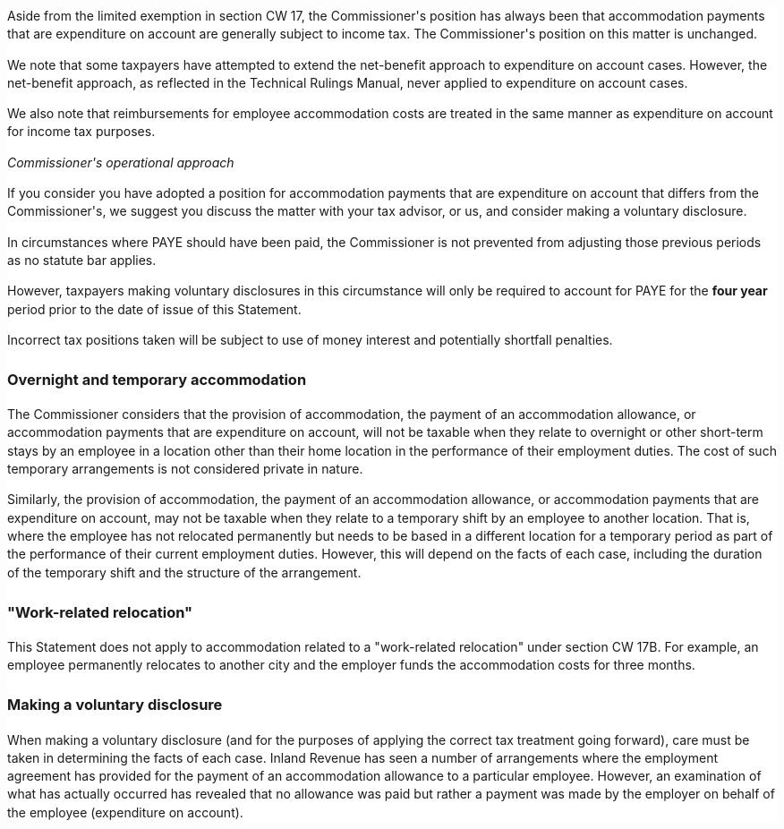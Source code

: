 Aside from the limited exemption in section CW 17, the Commissioner's position has always been that accommodation payments that are expenditure on account are generally subject to income tax. The Commissioner's position on this matter is unchanged.

We note that some taxpayers have attempted to extend the net-benefit approach to expenditure on account cases. However, the net-benefit approach, as reflected in the Technical Rulings Manual, never applied to expenditure on account cases.

We also note that reimbursements for employee accommodation costs are treated in the same manner as expenditure on account for income tax purposes.

_Commissioner's operational approach_

If you consider you have adopted a position for accommodation payments that are expenditure on account that differs from the Commissioner's, we suggest you discuss the matter with your tax advisor, or us, and consider making a voluntary disclosure.

In circumstances where PAYE should have been paid, the Commissioner is not prevented from adjusting those previous periods as no statute bar applies.

However, taxpayers making voluntary disclosures in this circumstance will only be required to account for PAYE for the **four year** period prior to the date of issue of this Statement.

Incorrect tax positions taken will be subject to use of money interest and potentially shortfall penalties.

### Overnight and temporary accommodation

The Commissioner considers that the provision of accommodation, the payment of an accommodation allowance, or accommodation payments that are expenditure on account, will not be taxable when they relate to overnight or other short-term stays by an employee in a location other than their home location in the performance of their employment duties. The cost of such temporary arrangements is not considered private in nature.

Similarly, the provision of accommodation, the payment of an accommodation allowance, or accommodation payments that are expenditure on account, may not be taxable when they relate to a temporary shift by an employee to another location. That is, where the employee has not relocated permanently but needs to be based in a different location for a temporary period as part of the performance of their current employment duties. However, this will depend on the facts of each case, including the duration of the temporary shift and the structure of the arrangement.

### "Work-related relocation"

This Statement does not apply to accommodation related to a "work-related relocation" under section CW 17B. For example, an employee permanently relocates to another city and the employer funds the accommodation costs for three months.

### Making a voluntary disclosure

When making a voluntary disclosure (and for the purposes of applying the correct tax treatment going forward), care must be taken in determining the facts of each case. Inland Revenue has seen a number of arrangements where the employment agreement has provided for the payment of an accommodation allowance to a particular employee. However, an examination of what has actually occurred has revealed that no allowance was paid but rather a payment was made by the employer on behalf of the employee (expenditure on account).
